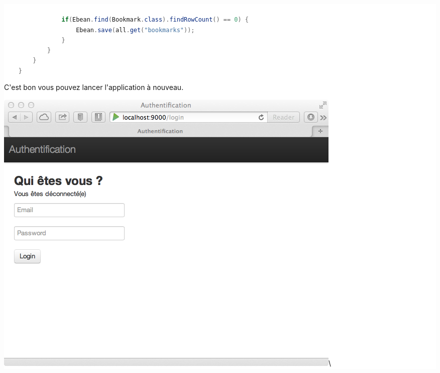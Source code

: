 ```java

				if(Ebean.find(Bookmark.class).findRowCount() == 0) {
					Ebean.save(all.get("bookmarks"));
				}
			}
		}
	}
```

C'est bon vous pouvez lancer l'application à nouveau.

![](rsrc/08-authentication-001.png)\